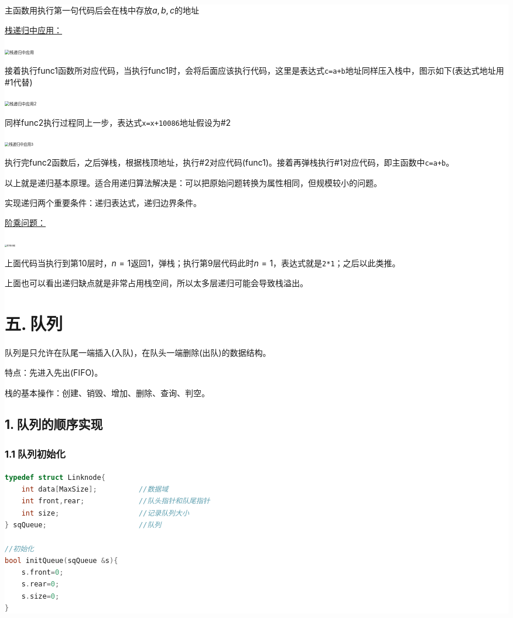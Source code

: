 主函数用执行第一句代码后会在栈中存放$a,b,c$的地址

[栈递归中应用：](https://image.sybblogs.fun/img-common/202306172002005.png)

<img src="https://image.sybblogs.fun/img-common/202306172002005.png" alt="栈递归中应用" style="zoom: 50%;" />

接着执行func1函数所对应代码，当执行func1时，会将后面应该执行代码，这里是表达式`c=a+b`地址同样压入栈中，图示如下(表达式地址用$\#1$代替)

<img src="https://image.sybblogs.fun/img-common/202306172005240.png" alt="栈递归中应用2" style="zoom: 50%;" />

同样func2执行过程同上一步，表达式`x=x+10086`地址假设为$\#2$

<img src="https://image.sybblogs.fun/img-common/202306172009314.png" alt="栈递归中应用3" style="zoom:45%;" />

执行完func2函数后，之后弹栈，根据栈顶地址，执行$\#2$对应代码(func1)。接着再弹栈执行$\#1$对应代码，即主函数中`c=a+b`。

以上就是递归基本原理。适合用递归算法解决是：可以把原始问题转换为属性相同，但规模较小的问题。

实现递归两个重要条件：递归表达式，递归边界条件。

[阶乘问题：]()

<img src="https://image.sybblogs.fun/img-common/202306172022900.png" alt="阶乘问题" style="zoom:25%;" />

上面代码当执行到第10层时，$n=1$返回$1$，弹栈；执行第9层代码此时$n=1$，表达式就是`2*1`；之后以此类推。

上面也可以看出递归缺点就是非常占用栈空间，所以太多层递归可能会导致栈溢出。

# 五. 队列

队列是只允许在队尾一端插入(入队)，在队头一端删除(出队)的数据结构。

特点：先进入先出(FIFO)。

栈的基本操作：创建、销毁、增加、删除、查询、判空。

## 1. 队列的顺序实现

### 1.1 队列初始化

~~~C++
typedef struct Linknode{
    int data[MaxSize];			//数据域
    int front,rear;				//队头指针和队尾指针 
    int size;					//记录队列大小
} sqQueue;						//队列 

//初始化
bool initQueue(sqQueue &s){
	s.front=0;
	s.rear=0;
	s.size=0;
} 
~~~
